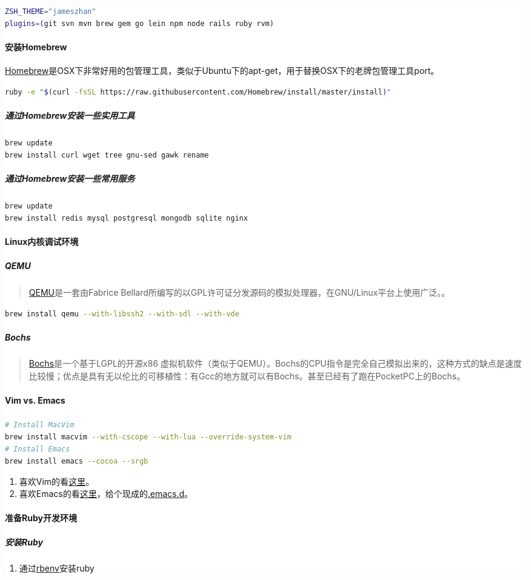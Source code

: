 ~~~sh
ZSH_THEME="jameszhan"
plugins=(git svn mvn brew gem go lein npm node rails ruby rvm)
~~~
    
#### 安装Homebrew
[Homebrew][homebrew]是OSX下非常好用的包管理工具，类似于Ubuntu下的apt-get，用于替换OSX下的老牌包管理工具port。

~~~sh
ruby -e "$(curl -fsSL https://raw.githubusercontent.com/Homebrew/install/master/install)"
~~~

##### 通过Homebrew安装一些实用工具
~~~sh
brew update
brew install curl wget tree gnu-sed gawk rename
~~~

##### 通过Homebrew安装一些常用服务
~~~sh
brew update
brew install redis mysql postgresql mongodb sqlite nginx
~~~

#### Linux内核调试环境

##### QEMU
> [QEMU][qemu]是一套由Fabrice Bellard所编写的以GPL许可证分发源码的模拟处理器，在GNU/Linux平台上使用广泛。。

~~~sh
brew install qemu --with-libssh2 --with-sdl --with-vde
~~~

##### Bochs
> [Bochs][bochs]是一个基于LGPL的开源x86 虚拟机软件（类似于QEMU）。Bochs的CPU指令是完全自己模拟出来的，这种方式的缺点是速度比较慢；优点是具有无以伦比的可移植性：有Gcc的地方就可以有Bochs。甚至已经有了跑在PocketPC上的Bochs。

```sh

```


#### Vim vs. Emacs
~~~sh
# Install MacVim
brew install macvim --with-cscope --with-lua --override-system-vim
# Install Emacs
brew install emacs --cocoa --srgb
~~~
1. 喜欢Vim的看[这里](http://coolshell.cn/articles/11312.html)。
2. 喜欢Emacs的看[这里](http://www.masteringemacs.org/)，给个现成的[.emacs.d](https://github.com/purcell/emacs.d)。

#### 准备Ruby开发环境
##### 安装Ruby
1. 通过[rbenv][rbenv]安装ruby


[alfred]: http://www.alfredapp.com/ "Alfred"
[flashlight]: https://github.com/nate-parrott/Flashlight "Flashlight"
[photoshop]: http://www.adobe.com/cn/products/photoshop.html "Adobe Photoshop CS6"
[orgmode]: http://orgmode.org/ "Org mode"
[parallels]: http://www.parallels.com/cn/products/desktop/ "Parallels Desktop"
[virtualbox]: https://www.virtualbox.org/wiki/Downloads "VirtualBox"
[axure]: http://www.axure.com/ "Axure RP"
[xmind]: http://www.xmind.net/ "XMind"
[astah]: http://astah.net/download "astah"
[mysqlworkbench]: http://www.mysql.com/products/workbench/ "MySQL Workbench"
[jetbrains]: http://www.jetbrains.com/ "JetBrains"
[eclipse]: http://www.eclipse.org/downloads/ "Eclipse"
[netbeans]: https://netbeans.org/ "NetBeans"
[sublime]: http://www.sublimetext.com/ "Sublime Text"
[macromates]: https://macromates.com/ "TextMate"
[textmate]: https://github.com/textmate/textmate "TextMate Source"
[textmate-solarized]: https://github.com/deplorableword/textmate-solarized "TextMate Solarized Theme"
[lighttable]: http://lighttable.com/ "LightTable"
[lighttablesrc]: https://github.com/LightTable/LightTable "LightTable Source"
[chrome]: https://www.chromedownload.org/ "Google Chrome"
[firefox]: http://www.firefox.com.cn/ "Firefox"
[iterm2]: http://iterm2.com/ "iTerm2"
[oh-my-zsh]: https://github.com/robbyrussell/oh-my-zsh "Oh My Zsh"
[homebrew]: http://brew.sh/ "Homebrew"
[qemu]: http://wiki.qemu.org/Main_Page "QEMU"
[bochs]: http://bochs.sourceforge.net/ "Bochs"
[rbenv]: https://github.com/sstephenson/rbenv "rbenv"
[rvm]: https://rvm.io/ "RVM"
[jdk]: http://www.oracle.com/technetwork/java/javase/downloads/index.html "JDK"